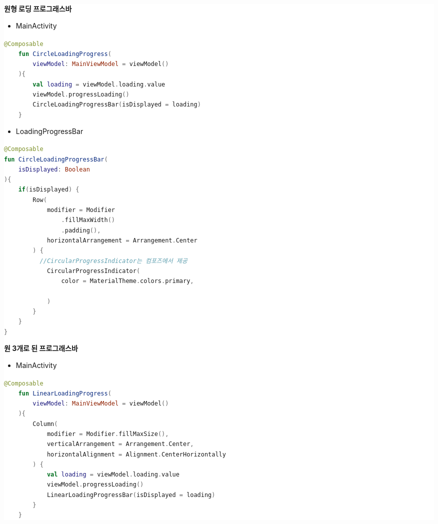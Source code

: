 **원형 로딩 프로그래스바**

- MainActivity

```kotlin
@Composable
    fun CircleLoadingProgress(
        viewModel: MainViewModel = viewModel()
    ){
        val loading = viewModel.loading.value
        viewModel.progressLoading()
        CircleLoadingProgressBar(isDisplayed = loading)
    }
```

- LoadingProgressBar

```kotlin
@Composable
fun CircleLoadingProgressBar(
    isDisplayed: Boolean
){
    if(isDisplayed) {
        Row(
            modifier = Modifier
                .fillMaxWidth()
                .padding(),
            horizontalArrangement = Arrangement.Center
        ) {
          //CircularProgressIndicator는 컴포즈에서 제공
            CircularProgressIndicator(
                color = MaterialTheme.colors.primary,

            )
        }
    }
}
```

**원 3개로 된 프로그래스바**

- MainActivity

```kotlin
@Composable
    fun LinearLoadingProgress(
        viewModel: MainViewModel = viewModel()
    ){
        Column(
            modifier = Modifier.fillMaxSize(),
            verticalArrangement = Arrangement.Center,
            horizontalAlignment = Alignment.CenterHorizontally
        ) {
            val loading = viewModel.loading.value
            viewModel.progressLoading()
            LinearLoadingProgressBar(isDisplayed = loading)
        }
    }
```

